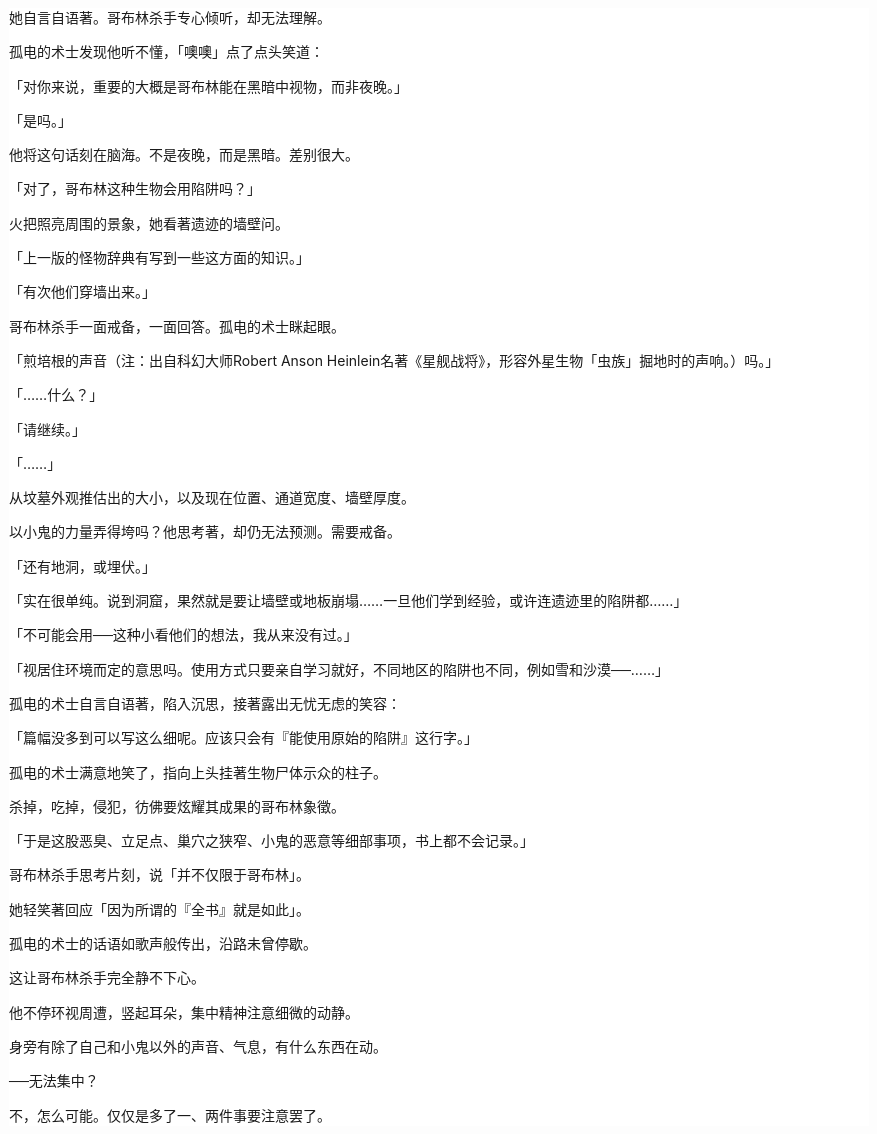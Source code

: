 她自言自语著。哥布林杀手专心倾听，却无法理解。

孤电的术士发现他听不懂，「噢噢」点了点头笑道：

「对你来说，重要的大概是哥布林能在黑暗中视物，而非夜晚。」

「是吗。」

他将这句话刻在脑海。不是夜晚，而是黑暗。差别很大。

「对了，哥布林这种生物会用陷阱吗？」

火把照亮周围的景象，她看著遗迹的墙壁问。

「上一版的怪物辞典有写到一些这方面的知识。」

「有次他们穿墙出来。」

哥布林杀手一面戒备，一面回答。孤电的术士眯起眼。

「煎培根的声音（注：出自科幻大师Robert Anson Heinlein名著《星舰战将》，形容外星生物「虫族」掘地时的声响。）吗。」

「……什么？」

「请继续。」

「……」

从坟墓外观推估出的大小，以及现在位置、通道宽度、墙壁厚度。

以小鬼的力量弄得垮吗？他思考著，却仍无法预测。需要戒备。

「还有地洞，或埋伏。」

「实在很单纯。说到洞窟，果然就是要让墙壁或地板崩塌……一旦他们学到经验，或许连遗迹里的陷阱都……」

「不可能会用──这种小看他们的想法，我从来没有过。」

「视居住环境而定的意思吗。使用方式只要亲自学习就好，不同地区的陷阱也不同，例如雪和沙漠──……」

孤电的术士自言自语著，陷入沉思，接著露出无忧无虑的笑容：

「篇幅没多到可以写这么细呢。应该只会有『能使用原始的陷阱』这行字。」

孤电的术士满意地笑了，指向上头挂著生物尸体示众的柱子。

杀掉，吃掉，侵犯，彷佛要炫耀其成果的哥布林象徵。

「于是这股恶臭、立足点、巢穴之狭窄、小鬼的恶意等细部事项，书上都不会记录。」

哥布林杀手思考片刻，说「并不仅限于哥布林」。

她轻笑著回应「因为所谓的『全书』就是如此」。

孤电的术士的话语如歌声般传出，沿路未曾停歇。

这让哥布林杀手完全静不下心。

他不停环视周遭，竖起耳朵，集中精神注意细微的动静。

身旁有除了自己和小鬼以外的声音、气息，有什么东西在动。

──无法集中？

不，怎么可能。仅仅是多了一、两件事要注意罢了。
